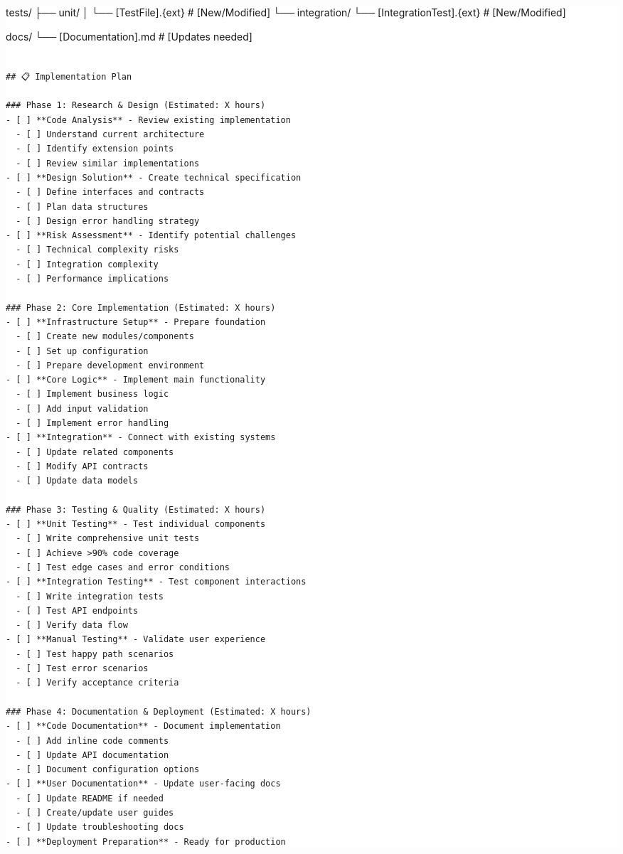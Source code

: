 tests/
├── unit/
│   └── [TestFile].{ext}         # [New/Modified]
└── integration/
    └── [IntegrationTest].{ext}  # [New/Modified]

docs/
└── [Documentation].md           # [Updates needed]
```

## 📋 Implementation Plan

### Phase 1: Research & Design (Estimated: X hours)
- [ ] **Code Analysis** - Review existing implementation
  - [ ] Understand current architecture
  - [ ] Identify extension points
  - [ ] Review similar implementations
- [ ] **Design Solution** - Create technical specification
  - [ ] Define interfaces and contracts
  - [ ] Plan data structures
  - [ ] Design error handling strategy
- [ ] **Risk Assessment** - Identify potential challenges
  - [ ] Technical complexity risks
  - [ ] Integration complexity
  - [ ] Performance implications

### Phase 2: Core Implementation (Estimated: X hours)
- [ ] **Infrastructure Setup** - Prepare foundation
  - [ ] Create new modules/components
  - [ ] Set up configuration
  - [ ] Prepare development environment
- [ ] **Core Logic** - Implement main functionality
  - [ ] Implement business logic
  - [ ] Add input validation
  - [ ] Implement error handling
- [ ] **Integration** - Connect with existing systems
  - [ ] Update related components
  - [ ] Modify API contracts
  - [ ] Update data models

### Phase 3: Testing & Quality (Estimated: X hours)
- [ ] **Unit Testing** - Test individual components
  - [ ] Write comprehensive unit tests
  - [ ] Achieve >90% code coverage
  - [ ] Test edge cases and error conditions
- [ ] **Integration Testing** - Test component interactions
  - [ ] Write integration tests
  - [ ] Test API endpoints
  - [ ] Verify data flow
- [ ] **Manual Testing** - Validate user experience
  - [ ] Test happy path scenarios
  - [ ] Test error scenarios
  - [ ] Verify acceptance criteria

### Phase 4: Documentation & Deployment (Estimated: X hours)
- [ ] **Code Documentation** - Document implementation
  - [ ] Add inline code comments
  - [ ] Update API documentation
  - [ ] Document configuration options
- [ ] **User Documentation** - Update user-facing docs
  - [ ] Update README if needed
  - [ ] Create/update user guides
  - [ ] Update troubleshooting docs
- [ ] **Deployment Preparation** - Ready for production
```